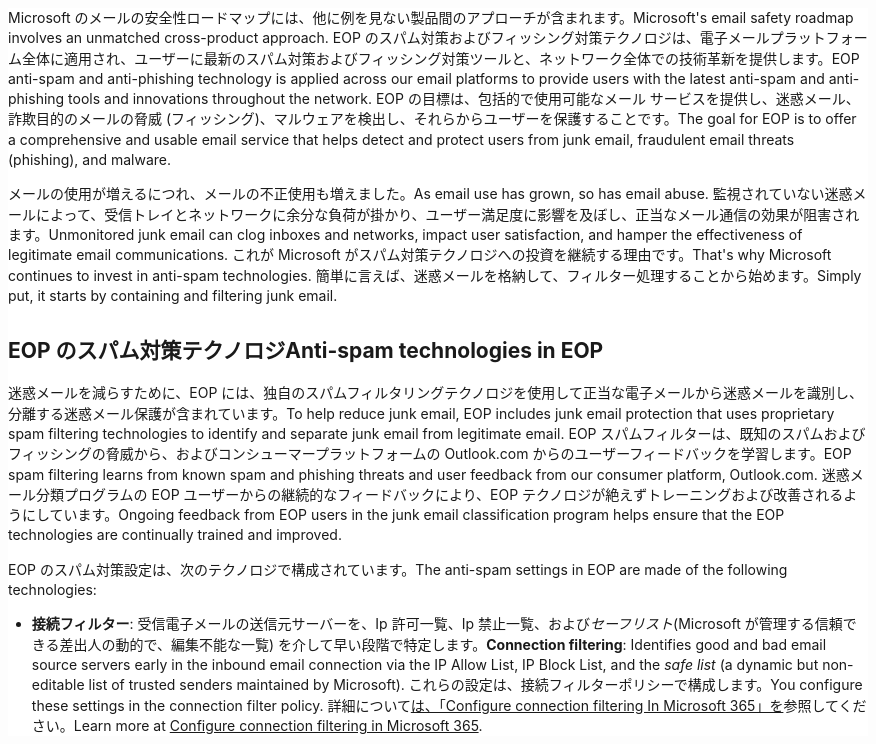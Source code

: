 <span data-ttu-id="0988f-109">Microsoft のメールの安全性ロードマップには、他に例を見ない製品間のアプローチが含まれます。</span><span class="sxs-lookup"><span data-stu-id="0988f-109">Microsoft's email safety roadmap involves an unmatched cross-product approach.</span></span> <span data-ttu-id="0988f-110">EOP のスパム対策およびフィッシング対策テクノロジは、電子メールプラットフォーム全体に適用され、ユーザーに最新のスパム対策およびフィッシング対策ツールと、ネットワーク全体での技術革新を提供します。</span><span class="sxs-lookup"><span data-stu-id="0988f-110">EOP anti-spam and anti-phishing technology is applied across our email platforms to provide users with the latest anti-spam and anti-phishing tools and innovations throughout the network.</span></span> <span data-ttu-id="0988f-111">EOP の目標は、包括的で使用可能なメール サービスを提供し、迷惑メール、詐欺目的のメールの脅威 (フィッシング)、マルウェアを検出し、それらからユーザーを保護することです。</span><span class="sxs-lookup"><span data-stu-id="0988f-111">The goal for EOP is to offer a comprehensive and usable email service that helps detect and protect users from junk email, fraudulent email threats (phishing), and malware.</span></span>

<span data-ttu-id="0988f-112">メールの使用が増えるにつれ、メールの不正使用も増えました。</span><span class="sxs-lookup"><span data-stu-id="0988f-112">As email use has grown, so has email abuse.</span></span> <span data-ttu-id="0988f-113">監視されていない迷惑メールによって、受信トレイとネットワークに余分な負荷が掛かり、ユーザー満足度に影響を及ぼし、正当なメール通信の効果が阻害されます。</span><span class="sxs-lookup"><span data-stu-id="0988f-113">Unmonitored junk email can clog inboxes and networks, impact user satisfaction, and hamper the effectiveness of legitimate email communications.</span></span> <span data-ttu-id="0988f-114">これが Microsoft がスパム対策テクノロジへの投資を継続する理由です。</span><span class="sxs-lookup"><span data-stu-id="0988f-114">That's why Microsoft continues to invest in anti-spam technologies.</span></span> <span data-ttu-id="0988f-115">簡単に言えば、迷惑メールを格納して、フィルター処理することから始めます。</span><span class="sxs-lookup"><span data-stu-id="0988f-115">Simply put, it starts by containing and filtering junk email.</span></span>

## <a name="anti-spam-technologies-in-eop"></a><span data-ttu-id="0988f-116">EOP のスパム対策テクノロジ</span><span class="sxs-lookup"><span data-stu-id="0988f-116">Anti-spam technologies in EOP</span></span>

<span data-ttu-id="0988f-117">迷惑メールを減らすために、EOP には、独自のスパムフィルタリングテクノロジを使用して正当な電子メールから迷惑メールを識別し、分離する迷惑メール保護が含まれています。</span><span class="sxs-lookup"><span data-stu-id="0988f-117">To help reduce junk email, EOP includes junk email protection that uses proprietary spam filtering technologies to identify and separate junk email from legitimate email.</span></span> <span data-ttu-id="0988f-118">EOP スパムフィルターは、既知のスパムおよびフィッシングの脅威から、およびコンシューマープラットフォームの Outlook.com からのユーザーフィードバックを学習します。</span><span class="sxs-lookup"><span data-stu-id="0988f-118">EOP spam filtering learns from known spam and phishing threats and user feedback from our consumer platform, Outlook.com.</span></span> <span data-ttu-id="0988f-119">迷惑メール分類プログラムの EOP ユーザーからの継続的なフィードバックにより、EOP テクノロジが絶えずトレーニングおよび改善されるようにしています。</span><span class="sxs-lookup"><span data-stu-id="0988f-119">Ongoing feedback from EOP users in the junk email classification program helps ensure that the EOP technologies are continually trained and improved.</span></span>

<span data-ttu-id="0988f-120">EOP のスパム対策設定は、次のテクノロジで構成されています。</span><span class="sxs-lookup"><span data-stu-id="0988f-120">The anti-spam settings in EOP are made of the following technologies:</span></span>

- <span data-ttu-id="0988f-121">**接続フィルター**: 受信電子メールの送信元サーバーを、Ip 許可一覧、Ip 禁止一覧、および*セーフリスト*(Microsoft が管理する信頼できる差出人の動的で、編集不能な一覧) を介して早い段階で特定します。</span><span class="sxs-lookup"><span data-stu-id="0988f-121">**Connection filtering**: Identifies good and bad email source servers early in the inbound email connection via the IP Allow List, IP Block List, and the *safe list* (a dynamic but non-editable list of trusted senders maintained by Microsoft).</span></span> <span data-ttu-id="0988f-122">これらの設定は、接続フィルターポリシーで構成します。</span><span class="sxs-lookup"><span data-stu-id="0988f-122">You configure these settings in the connection filter policy.</span></span> <span data-ttu-id="0988f-123">詳細について[は、「Configure connection filtering In Microsoft 365」を](configure-the-connection-filter-policy.md)参照してください。</span><span class="sxs-lookup"><span data-stu-id="0988f-123">Learn more at [Configure connection filtering in Microsoft 365](configure-the-connection-filter-policy.md).</span></span>
